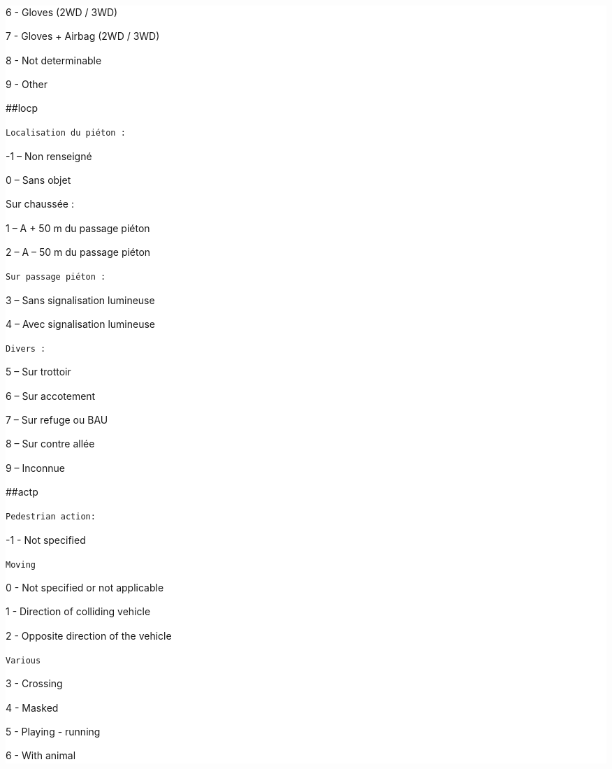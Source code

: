 6 - Gloves (2WD / 3WD)

7 - Gloves + Airbag (2WD / 3WD)

8 - Not determinable

9 - Other



##locp

	Localisation du piéton :

-1 – Non renseigné

0 – Sans objet

Sur chaussée :

1 – A + 50 m du passage piéton

2 – A – 50 m du passage piéton

	Sur passage piéton :

3 – Sans signalisation lumineuse

4 – Avec signalisation lumineuse

	Divers :

5 – Sur trottoir

6 – Sur accotement

7 – Sur refuge ou BAU

8 – Sur contre allée

9 – Inconnue 



##actp

	Pedestrian action:

-1 - Not specified

	Moving

0 - Not specified or not applicable

1 - Direction of colliding vehicle

2 - Opposite direction of the vehicle

	Various

3 - Crossing

4 - Masked

5 - Playing - running

6 - With animal
